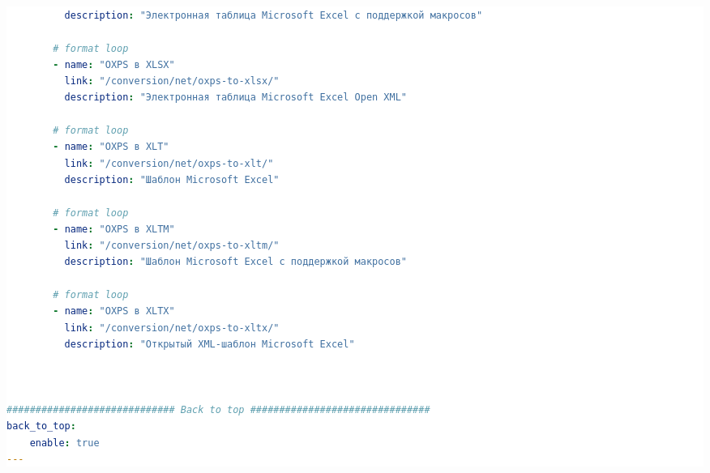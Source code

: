 ```yaml
          description: "Электронная таблица Microsoft Excel с поддержкой макросов"

        # format loop
        - name: "OXPS в XLSX"
          link: "/conversion/net/oxps-to-xlsx/"
          description: "Электронная таблица Microsoft Excel Open XML"

        # format loop
        - name: "OXPS в XLT"
          link: "/conversion/net/oxps-to-xlt/"
          description: "Шаблон Microsoft Excel"

        # format loop
        - name: "OXPS в XLTM"
          link: "/conversion/net/oxps-to-xltm/"
          description: "Шаблон Microsoft Excel с поддержкой макросов"

        # format loop
        - name: "OXPS в XLTX"
          link: "/conversion/net/oxps-to-xltx/"
          description: "Открытый XML-шаблон Microsoft Excel"



############################# Back to top ###############################
back_to_top:
    enable: true
---
```


